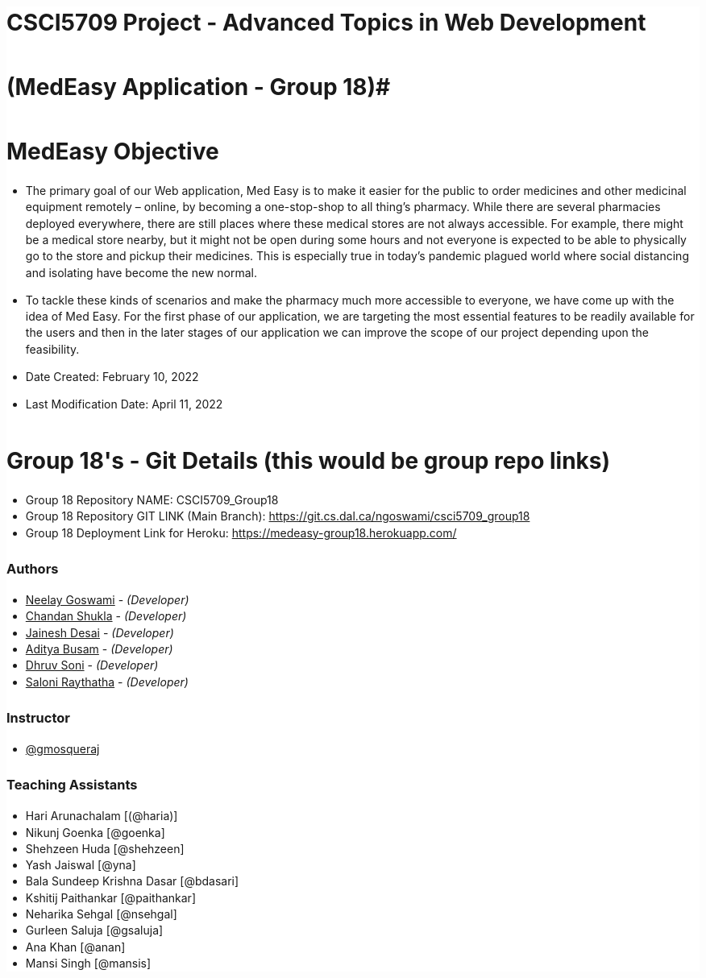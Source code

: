 # CSCI5709 Project - Advanced Topics in Web Development

# (MedEasy Application - Group 18)#

# MedEasy Objective
* The primary goal of our Web application, Med Easy is to make it easier for the public to order medicines and other medicinal 
equipment remotely – online, by becoming a one-stop-shop to all thing’s pharmacy. While there are several pharmacies deployed everywhere, there are still places where these medical stores are not always accessible. For example, there might be a medical store nearby, but it might not be open during some hours and not everyone is expected to be able to physically go to the store and pickup their medicines. This is especially true in today’s pandemic plagued world where social distancing and isolating have become the new normal.  

* To tackle these kinds of scenarios and make the pharmacy much more accessible to everyone, we have come up with the idea of Med Easy. For the first phase of our application, we are targeting the most essential features to be readily available for the users and then in the later stages of our application we can improve the scope of our project depending upon the feasibility. 

* Date Created: February 10, 2022
* Last Modification Date: April 11, 2022

# Group 18's - Git Details (this would be group repo links)  # 
* Group 18 Repository NAME:  CSCI5709_Group18
* Group 18 Repository GIT LINK (Main Branch): https://git.cs.dal.ca/ngoswami/csci5709_group18
* Group 18 Deployment Link for Heroku: https://medeasy-group18.herokuapp.com/


### Authors
* [Neelay Goswami](neelaygoswami@dal.ca) - *(Developer)*
* [Chandan Shukla](chandan.shukla@dal.ca) - *(Developer)*
* [Jainesh Desai](jainesh@dal.ca) - *(Developer)*
* [Aditya Busam](aditya.busam@dal.ca) - *(Developer)*
* [Dhruv Soni](dh554152@dal.ca) - *(Developer)*
* [Saloni Raythatha](sl768578@dal.ca) - *(Developer)*

### Instructor
* [@gmosqueraj](https://github.com/gmosqueraj)

### Teaching Assistants
* Hari Arunachalam [(@haria)]
* Nikunj Goenka [@goenka]
* Shehzeen Huda [@shehzeen]
* Yash Jaiswal [@yna]
* Bala Sundeep Krishna Dasar [@bdasari]
* Kshitij Paithankar [@paithankar]
* Neharika Sehgal [@nsehgal]
* Gurleen Saluja [@gsaluja]
* Ana Khan [@anan]
* Mansi Singh [@mansis]
